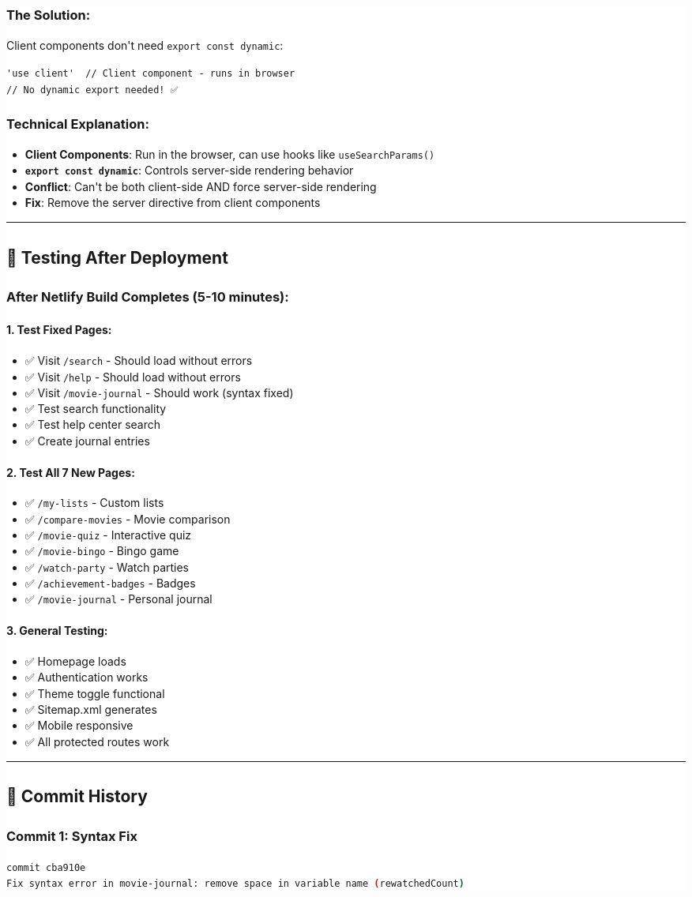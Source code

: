 ### The Solution:
Client components don't need `export const dynamic`:
```tsx
'use client'  // Client component - runs in browser
// No dynamic export needed! ✅
```

### Technical Explanation:
- **Client Components**: Run in the browser, can use hooks like `useSearchParams()`
- **`export const dynamic`**: Controls server-side rendering behavior
- **Conflict**: Can't be both client-side AND force server-side rendering
- **Fix**: Remove the server directive from client components

---

## 🧪 **Testing After Deployment**

### After Netlify Build Completes (5-10 minutes):

#### 1. Test Fixed Pages:
- ✅ Visit `/search` - Should load without errors
- ✅ Visit `/help` - Should load without errors
- ✅ Visit `/movie-journal` - Should work (syntax fixed)
- ✅ Test search functionality
- ✅ Test help center search
- ✅ Create journal entries

#### 2. Test All 7 New Pages:
- ✅ `/my-lists` - Custom lists
- ✅ `/compare-movies` - Movie comparison  
- ✅ `/movie-quiz` - Interactive quiz
- ✅ `/movie-bingo` - Bingo game
- ✅ `/watch-party` - Watch parties
- ✅ `/achievement-badges` - Badges
- ✅ `/movie-journal` - Personal journal

#### 3. General Testing:
- ✅ Homepage loads
- ✅ Authentication works
- ✅ Theme toggle functional
- ✅ Sitemap.xml generates
- ✅ Mobile responsive
- ✅ All protected routes work

---

## 📝 **Commit History**

### Commit 1: Syntax Fix
```bash
commit cba910e
Fix syntax error in movie-journal: remove space in variable name (rewatchedCount)
```

